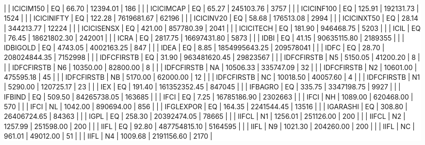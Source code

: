 |  | ICICIM150 | EQ | 66.70 | 12394.01 | 186 |
|  | ICICIMCAP | EQ | 65.27 | 245103.76 | 3757 |
|  | ICICINF100 | EQ | 125.91 | 192131.73 | 1524 |
|  | ICICINIFTY | EQ | 122.28 | 7619681.67 | 62196 |
|  | ICICINV20 | EQ | 58.68 | 176513.08 | 2994 |
|  | ICICINXT50 | EQ | 28.14 | 344213.77 | 12224 |
|  | ICICISENSX | EQ | 421.00 | 857780.39 | 2041 |
|  | ICICITECH | EQ | 181.90 | 946468.75 | 5203 |
|  | ICIL | EQ | 76.45 | 18621802.30 | 242001 |
|  | ICRA | EQ | 2817.75 | 16697431.80 | 5873 |
|  | IDBI | EQ | 41.15 | 90635115.80 | 2189355 |
|  | IDBIGOLD | EQ | 4743.05 | 4002163.25 | 847 |
|  | IDEA | EQ | 8.85 | 1854995643.25 | 209578041 |
|  | IDFC | EQ | 28.70 | 208024844.35 | 7152998 |
|  | IDFCFIRSTB | EQ | 31.90 | 963481620.45 | 29823567 |
|  | IDFCFIRSTB | N5 | 5150.05 | 41200.20 | 8 |
|  | IDFCFIRSTB | N6 | 10350.00 | 82800.00 | 8 |
|  | IDFCFIRSTB | NA | 10506.33 | 335747.09 | 32 |
|  | IDFCFIRSTB | N2 | 10601.00 | 475595.18 | 45 |
|  | IDFCFIRSTB | NB | 5170.00 | 62000.00 | 12 |
|  | IDFCFIRSTB | NC | 10018.50 | 40057.60 | 4 |
|  | IDFCFIRSTB | N1 | 5290.00 | 120725.17 | 23 |
|  | IEX | EQ | 191.40 | 161352352.45 | 847045 |
|  | IFBAGRO | EQ | 335.75 | 3347198.75 | 9927 |
|  | IFBIND | EQ | 509.50 | 84265738.05 | 163685 |
|  | IFCI | EQ | 7.25 | 16785186.90 | 2302663 |
|  | IFCI | NH | 1089.00 | 620468.00 | 570 |
|  | IFCI | NL | 1042.00 | 890694.00 | 856 |
|  | IFGLEXPOR | EQ | 164.35 | 2241544.45 | 13516 |
|  | IGARASHI | EQ | 308.80 | 26406724.65 | 84363 |
|  | IGPL | EQ | 258.30 | 20392474.05 | 78665 |
|  | IIFCL | N1 | 1256.01 | 251126.00 | 200 |
|  | IIFCL | N2 | 1257.99 | 251598.00 | 200 |
|  | IIFL | EQ | 92.80 | 487754815.10 | 5164595 |
|  | IIFL | N9 | 1021.30 | 204260.00 | 200 |
|  | IIFL | NC | 961.01 | 49012.00 | 51 |
|  | IIFL | N4 | 1009.68 | 2191156.60 | 2170 |